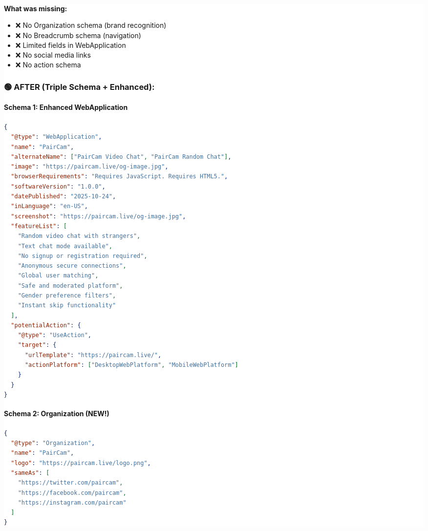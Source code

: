 **What was missing:**
- ❌ No Organization schema (brand recognition)
- ❌ No Breadcrumb schema (navigation)
- ❌ Limited fields in WebApplication
- ❌ No social media links
- ❌ No action schema

### 🟢 AFTER (Triple Schema + Enhanced):

#### Schema 1: Enhanced WebApplication
```json
{
  "@type": "WebApplication",
  "name": "PairCam",
  "alternateName": ["PairCam Video Chat", "PairCam Random Chat"],
  "image": "https://paircam.live/og-image.jpg",
  "browserRequirements": "Requires JavaScript. Requires HTML5.",
  "softwareVersion": "1.0.0",
  "datePublished": "2025-10-24",
  "inLanguage": "en-US",
  "screenshot": "https://paircam.live/og-image.jpg",
  "featureList": [
    "Random video chat with strangers",
    "Text chat mode available",
    "No signup or registration required",
    "Anonymous secure connections",
    "Global user matching",
    "Safe and moderated platform",
    "Gender preference filters",
    "Instant skip functionality"
  ],
  "potentialAction": {
    "@type": "UseAction",
    "target": {
      "urlTemplate": "https://paircam.live/",
      "actionPlatform": ["DesktopWebPlatform", "MobileWebPlatform"]
    }
  }
}
```

#### Schema 2: Organization (NEW!)
```json
{
  "@type": "Organization",
  "name": "PairCam",
  "logo": "https://paircam.live/logo.png",
  "sameAs": [
    "https://twitter.com/paircam",
    "https://facebook.com/paircam",
    "https://instagram.com/paircam"
  ]
}
```
